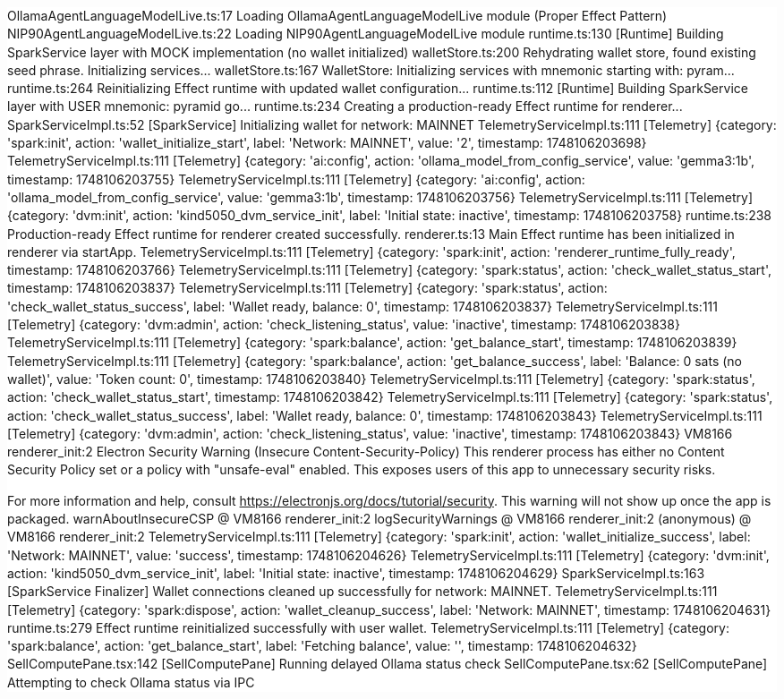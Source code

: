OllamaAgentLanguageModelLive.ts:17 Loading OllamaAgentLanguageModelLive module (Proper Effect Pattern)
NIP90AgentLanguageModelLive.ts:22 Loading NIP90AgentLanguageModelLive module
runtime.ts:130 [Runtime] Building SparkService layer with MOCK implementation (no wallet initialized)
walletStore.ts:200 Rehydrating wallet store, found existing seed phrase. Initializing services...
walletStore.ts:167 WalletStore: Initializing services with mnemonic starting with: pyram...
runtime.ts:264 Reinitializing Effect runtime with updated wallet configuration...
runtime.ts:112 [Runtime] Building SparkService layer with USER mnemonic: pyramid go...
runtime.ts:234 Creating a production-ready Effect runtime for renderer...
SparkServiceImpl.ts:52 [SparkService] Initializing wallet for network: MAINNET
TelemetryServiceImpl.ts:111 [Telemetry] {category: 'spark:init', action: 'wallet_initialize_start', label: 'Network: MAINNET', value: '2', timestamp: 1748106203698}
TelemetryServiceImpl.ts:111 [Telemetry] {category: 'ai:config', action: 'ollama_model_from_config_service', value: 'gemma3:1b', timestamp: 1748106203755}
TelemetryServiceImpl.ts:111 [Telemetry] {category: 'ai:config', action: 'ollama_model_from_config_service', value: 'gemma3:1b', timestamp: 1748106203756}
TelemetryServiceImpl.ts:111 [Telemetry] {category: 'dvm:init', action: 'kind5050_dvm_service_init', label: 'Initial state: inactive', timestamp: 1748106203758}
runtime.ts:238 Production-ready Effect runtime for renderer created successfully.
renderer.ts:13 Main Effect runtime has been initialized in renderer via startApp.
TelemetryServiceImpl.ts:111 [Telemetry] {category: 'spark:init', action: 'renderer_runtime_fully_ready', timestamp: 1748106203766}
TelemetryServiceImpl.ts:111 [Telemetry] {category: 'spark:status', action: 'check_wallet_status_start', timestamp: 1748106203837}
TelemetryServiceImpl.ts:111 [Telemetry] {category: 'spark:status', action: 'check_wallet_status_success', label: 'Wallet ready, balance: 0', timestamp: 1748106203837}
TelemetryServiceImpl.ts:111 [Telemetry] {category: 'dvm:admin', action: 'check_listening_status', value: 'inactive', timestamp: 1748106203838}
TelemetryServiceImpl.ts:111 [Telemetry] {category: 'spark:balance', action: 'get_balance_start', timestamp: 1748106203839}
TelemetryServiceImpl.ts:111 [Telemetry] {category: 'spark:balance', action: 'get_balance_success', label: 'Balance: 0 sats (no wallet)', value: 'Token count: 0', timestamp: 1748106203840}
TelemetryServiceImpl.ts:111 [Telemetry] {category: 'spark:status', action: 'check_wallet_status_start', timestamp: 1748106203842}
TelemetryServiceImpl.ts:111 [Telemetry] {category: 'spark:status', action: 'check_wallet_status_success', label: 'Wallet ready, balance: 0', timestamp: 1748106203843}
TelemetryServiceImpl.ts:111 [Telemetry] {category: 'dvm:admin', action: 'check_listening_status', value: 'inactive', timestamp: 1748106203843}
VM8166 renderer_init:2 Electron Security Warning (Insecure Content-Security-Policy) This renderer process has either no Content Security
  Policy set or a policy with "unsafe-eval" enabled. This exposes users of
  this app to unnecessary security risks.

For more information and help, consult
https://electronjs.org/docs/tutorial/security.
This warning will not show up
once the app is packaged.
warnAboutInsecureCSP @ VM8166 renderer_init:2
logSecurityWarnings @ VM8166 renderer_init:2
(anonymous) @ VM8166 renderer_init:2
TelemetryServiceImpl.ts:111 [Telemetry] {category: 'spark:init', action: 'wallet_initialize_success', label: 'Network: MAINNET', value: 'success', timestamp: 1748106204626}
TelemetryServiceImpl.ts:111 [Telemetry] {category: 'dvm:init', action: 'kind5050_dvm_service_init', label: 'Initial state: inactive', timestamp: 1748106204629}
SparkServiceImpl.ts:163 [SparkService Finalizer] Wallet connections cleaned up successfully for network: MAINNET.
TelemetryServiceImpl.ts:111 [Telemetry] {category: 'spark:dispose', action: 'wallet_cleanup_success', label: 'Network: MAINNET', timestamp: 1748106204631}
runtime.ts:279 Effect runtime reinitialized successfully with user wallet.
TelemetryServiceImpl.ts:111 [Telemetry] {category: 'spark:balance', action: 'get_balance_start', label: 'Fetching balance', value: '', timestamp: 1748106204632}
SellComputePane.tsx:142 [SellComputePane] Running delayed Ollama status check
SellComputePane.tsx:62 [SellComputePane] Attempting to check Ollama status via IPC
